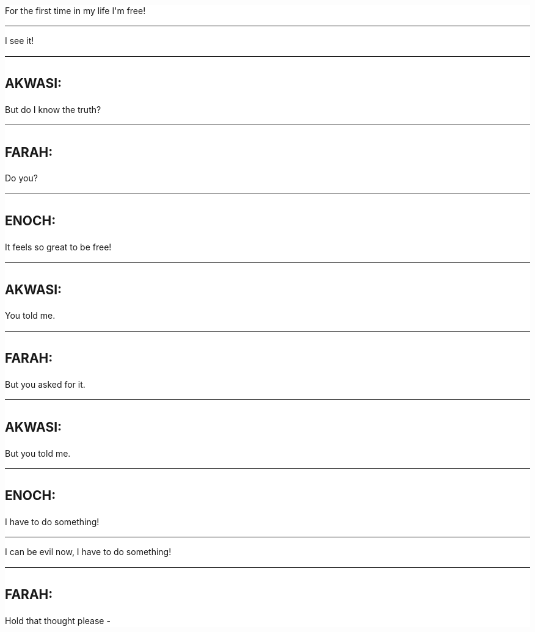 
For the first time in my life I'm free!

---

I see it!

---

## AKWASI:
But do I know the truth?

---

## FARAH:
Do you?

---

## ENOCH:
It feels so great to be free!

---

## AKWASI:
You told me.

---

## FARAH:
But you asked for it.

---

## AKWASI:
But you told me.

---

## ENOCH:
I have to do something!

---

I can be evil now, I have to do something!

---

## FARAH:
Hold that thought please -
